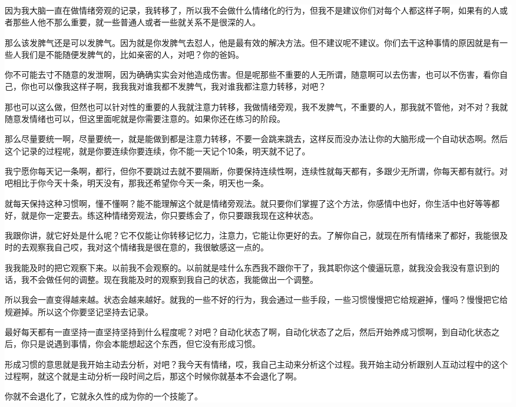 因为我大脑一直在做情绪旁观的记录，我转移了，所以我不会做什么情绪化的行为，但我不是建议你们对每个人都这样子啊，如果有的人或者那些人他不那么重要，就一些普通人或者一些就关系不是很深的人。

那么该发脾气还是可以发脾气。因为就是你发脾气去怼人，他是最有效的解决方法。但不建议呢不建议。你们去干这种事情的原因就是有一些人我们是不能随便发脾气的，比如亲密的人，对吧？你的爸妈。

你不可能去寸不随意的发泄啊，因为确确实实会对他造成伤害。但是呢那些不重要的人无所谓，随意啊可以去伤害，也可以不伤害，看你自己，你也可以像我这样子啊，我我我对谁我都不发脾气，我对谁我都注意力转移，对吧？

那也可以这么做，但然也可以针对性的重要的人我就注意力转移，我做情绪旁观，我不发脾气，不重要的人，那我就不管他，对不对？我就随意发情绪也可以，但这里面呢就是你需要注意的。如果你还在练习的阶段。

那么尽量要统一啊，尽量要统一，就是能做到都是注意力转移，不要一会跳来跳去，这样反而没办法让你的大脑形成一个自动状态啊。然后这个记录的过程呢，就是你要连续你要连续，你不能一天记个10条，明天就不记了。

我宁愿你每天记一条啊，都行，但你不要跳过去就不要隔断，你要保持连续性啊，连续性就每天都有，多跟少无所谓，你每天都有就行。对吧相比于你今天十条，明天没有，那我还希望你今天一条，明天也一条。

就每天保持这种习惯啊，懂不懂啊？能不能理解这个就是情绪旁观法。就只要你们掌握了这个方法，你感情中也好，你生活中也好等等都好，就是你一定要去。练这种情绪旁观法，你只要练会了，你只要跟我现在这种状态。

我跟你讲，就它好处是什么呢？它不仅能让你转移记忆力，注意力，它能让你更好的去。了解你自己，就现在所有情绪来了都好，我能很及时的去观察我自己哎，我对这个情绪我是很在意的，我很敏感这一点的。

我我能及时的把它观察下来。以前我不会观察的。以前就是哇什么东西我不跟你干了，我其职你这个傻逼玩意，就我没会我没有意识到的话，我不会做任何的调整。现在我能及时的观察到我自己的状态，我能做出一个调整。

所以我会一直变得越来越。状态会越来越好。就我的一些不好的行为，我会通过一些手段，一些习惯慢慢把它给规避掉，懂吗？慢慢把它给规避掉。所以这个你要坚记坚持去记录。

最好每天都有一直坚持一直坚持坚持到什么程度呢？对吧？自动化状态了啊，自动化状态了之后，然后开始养成习惯啊，到自动化状态之后，你只是说遇到事情，你会本能想起这个东西，但它没有形成习惯。

形成习惯的意思就是我开始主动去分析，对吧？我今天有情绪，哎，我自己主动来分析这个过程。我开始主动分析跟别人互动过程中的这个过程啊，就这个就是主动分析一段时间之后，那这个时候你就基本不会退化了啊。

你就不会退化了，它就永久性的成为你的一个技能了。